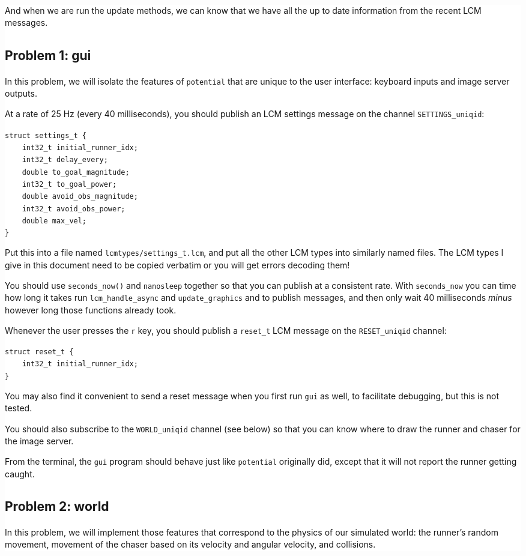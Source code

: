 And when we are run the update methods, we can know that we have all the up to date information from the recent LCM messages.

## Problem 1: gui

In this problem, we will isolate the features of `potential` that are unique to the user interface: keyboard inputs and image server outputs.

At a rate of 25 Hz (every 40 milliseconds), you should publish an LCM settings message on the channel `SETTINGS_uniqid`:

```
struct settings_t {
    int32_t initial_runner_idx;
    int32_t delay_every;
    double to_goal_magnitude;
    int32_t to_goal_power;
    double avoid_obs_magnitude;
    int32_t avoid_obs_power;
    double max_vel;
}
```

Put this into a file named `lcmtypes/settings_t.lcm`, and put all the other LCM types into similarly named files. The LCM types I give in this document need to be copied verbatim or you will get errors decoding them!

You should use `seconds_now()` and `nanosleep` together so that you can publish at a consistent rate. With `seconds_now` you can time how long it takes run `lcm_handle_async` and `update_graphics` and to publish messages, and then only wait 40 milliseconds _minus_ however long those functions already took.

Whenever the user presses the `r` key, you should publish a `reset_t` LCM message on the `RESET_uniqid` channel:

```
struct reset_t {
    int32_t initial_runner_idx;
}
```

You may also find it convenient to send a reset message when you first run `gui` as well, to facilitate debugging, but this is not tested.

You should also subscribe to the `WORLD_uniqid` channel (see below) so that you can know where to draw the runner and chaser for the image server.

From the terminal, the `gui` program should behave just like `potential` originally did, except that it will not report the runner getting caught.

## Problem 2: world

In this problem, we will implement those features that correspond to the physics of our simulated world: the runner’s random movement, movement of the chaser based on its velocity and angular velocity, and collisions.
